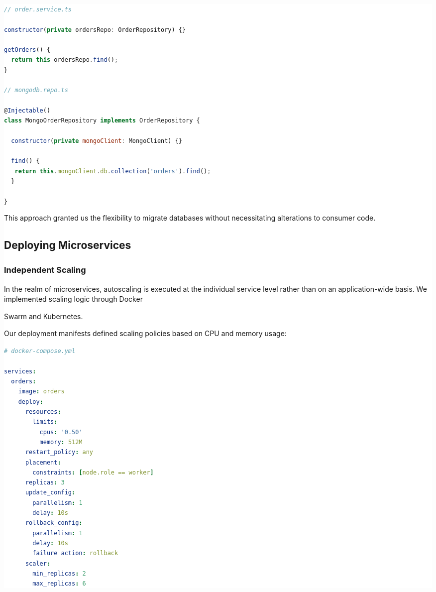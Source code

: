 ```javascript
// order.service.ts

constructor(private ordersRepo: OrderRepository) {}

getOrders() {
  return this ordersRepo.find();
}

// mongodb.repo.ts

@Injectable()
class MongoOrderRepository implements OrderRepository {

  constructor(private mongoClient: MongoClient) {}

  find() {
   return this.mongoClient.db.collection('orders').find(); 
  }

}
```

This approach granted us the flexibility to migrate databases without necessitating alterations to consumer code.

## Deploying Microservices

### Independent Scaling

In the realm of microservices, autoscaling is executed at the individual service level rather than on an application-wide basis. We implemented scaling logic through Docker

 Swarm and Kubernetes.

Our deployment manifests defined scaling policies based on CPU and memory usage:

```yaml
# docker-compose.yml

services:
  orders:
    image: orders
    deploy:
      resources:
        limits:
          cpus: '0.50'
          memory: 512M
      restart_policy: any
      placement:
        constraints: [node.role == worker]  
      replicas: 3
      update_config:
        parallelism: 1
        delay: 10s
      rollback_config:
        parallelism: 1
        delay: 10s
        failure action: rollback
      scaler:
        min_replicas: 2    
        max_replicas: 6
```

